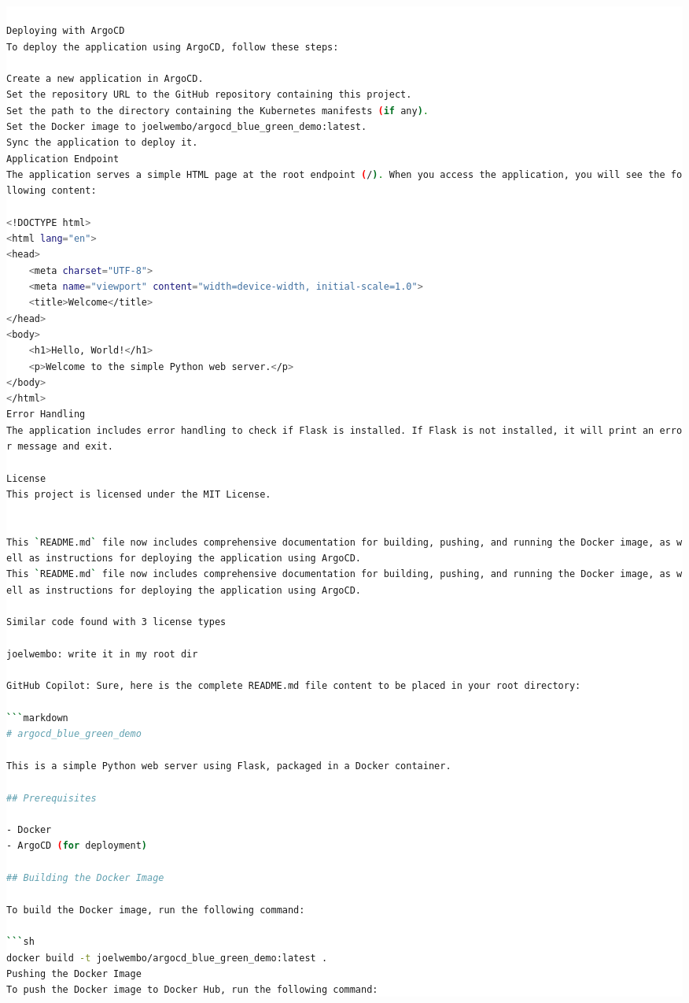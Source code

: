 ```sh

Deploying with ArgoCD
To deploy the application using ArgoCD, follow these steps:

Create a new application in ArgoCD.
Set the repository URL to the GitHub repository containing this project.
Set the path to the directory containing the Kubernetes manifests (if any).
Set the Docker image to joelwembo/argocd_blue_green_demo:latest.
Sync the application to deploy it.
Application Endpoint
The application serves a simple HTML page at the root endpoint (/). When you access the application, you will see the following content:

<!DOCTYPE html>
<html lang="en">
<head>
    <meta charset="UTF-8">
    <meta name="viewport" content="width=device-width, initial-scale=1.0">
    <title>Welcome</title>
</head>
<body>
    <h1>Hello, World!</h1>
    <p>Welcome to the simple Python web server.</p>
</body>
</html>
Error Handling
The application includes error handling to check if Flask is installed. If Flask is not installed, it will print an error message and exit.

License
This project is licensed under the MIT License.


This `README.md` file now includes comprehensive documentation for building, pushing, and running the Docker image, as well as instructions for deploying the application using ArgoCD.
This `README.md` file now includes comprehensive documentation for building, pushing, and running the Docker image, as well as instructions for deploying the application using ArgoCD.

Similar code found with 3 license types

joelwembo: write it in my root dir 

GitHub Copilot: Sure, here is the complete README.md file content to be placed in your root directory:

```markdown
# argocd_blue_green_demo

This is a simple Python web server using Flask, packaged in a Docker container.

## Prerequisites

- Docker
- ArgoCD (for deployment)

## Building the Docker Image

To build the Docker image, run the following command:

```sh
docker build -t joelwembo/argocd_blue_green_demo:latest .
Pushing the Docker Image
To push the Docker image to Docker Hub, run the following command:
```